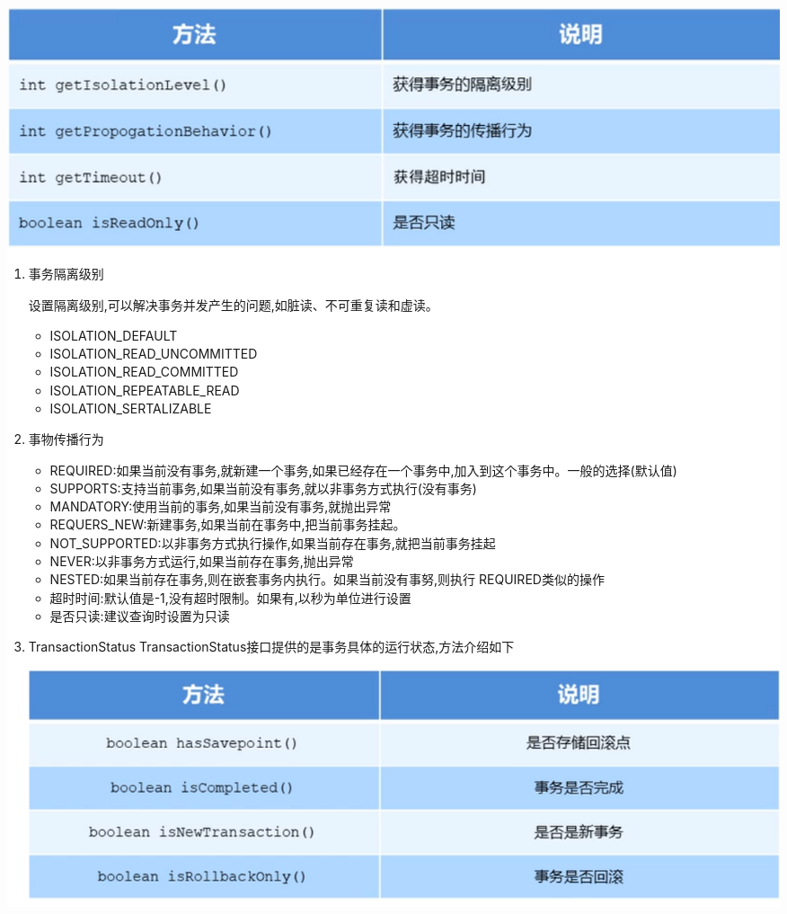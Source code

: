 ![image-20210701200708589](SSM.assets/image-20210701200708589.png)

1. 事务隔离级别

   设置隔离级别,可以解决事务并发产生的问题,如脏读、不可重复读和虚读。

   * ISOLATION_DEFAULT
   * ISOLATION_READ_UNCOMMITTED
   * ISOLATION_READ_COMMITTED
   * ISOLATION_REPEATABLE_READ
   * ISOLATION_SERTALIZABLE

2. 事物传播行为

   * REQUIRED:如果当前没有事务,就新建一个事务,如果已经存在一个事务中,加入到这个事务中。一般的选择(默认值)
   * SUPPORTS:支持当前事务,如果当前没有事务,就以非事务方式执行(没有事务)
   * MANDATORY:使用当前的事务,如果当前没有事务,就抛出异常
   * REQUERS_NEW:新建事务,如果当前在事务中,把当前事务挂起。
   * NOT_SUPPORTED:以非事务方式执行操作,如果当前存在事务,就把当前事务挂起
   * NEVER:以非事务方式运行,如果当前存在事务,抛出异常
   * NESTED:如果当前存在事务,则在嵌套事务内执行。如果当前没有事努,则执行 REQUIRED类似的操作
   * 超时时间:默认值是-1,没有超时限制。如果有,以秒为单位进行设置
   * 是否只读:建议查询时设置为只读

3. TransactionStatus
   TransactionStatus接口提供的是事务具体的运行状态,方法介绍如下

   ![image-20210701203615338](SSM.assets/image-20210701203615338.png)
